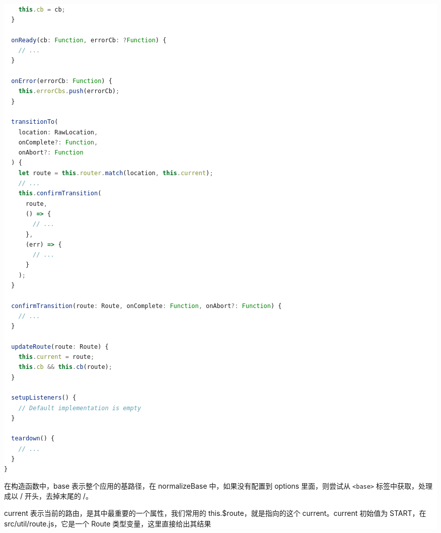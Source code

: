 ```js
    this.cb = cb;
  }

  onReady(cb: Function, errorCb: ?Function) {
    // ...
  }

  onError(errorCb: Function) {
    this.errorCbs.push(errorCb);
  }

  transitionTo(
    location: RawLocation,
    onComplete?: Function,
    onAbort?: Function
  ) {
    let route = this.router.match(location, this.current);
    // ...
    this.confirmTransition(
      route,
      () => {
        // ...
      },
      (err) => {
        // ...
      }
    );
  }

  confirmTransition(route: Route, onComplete: Function, onAbort?: Function) {
    // ...
  }

  updateRoute(route: Route) {
    this.current = route;
    this.cb && this.cb(route);
  }

  setupListeners() {
    // Default implementation is empty
  }

  teardown() {
    // ...
  }
}
```

在构造函数中，base 表示整个应用的基路径，在 normalizeBase 中，如果没有配置到 options 里面，则尝试从 `<base>` 标签中获取，处理成以 / 开头，去掉末尾的 /。

current 表示当前的路由，是其中最重要的一个属性，我们常用的 this.$route，就是指向的这个 current。current 初始值为 START，在 src/util/route.js，它是一个 Route 类型变量，这里直接给出其结果
